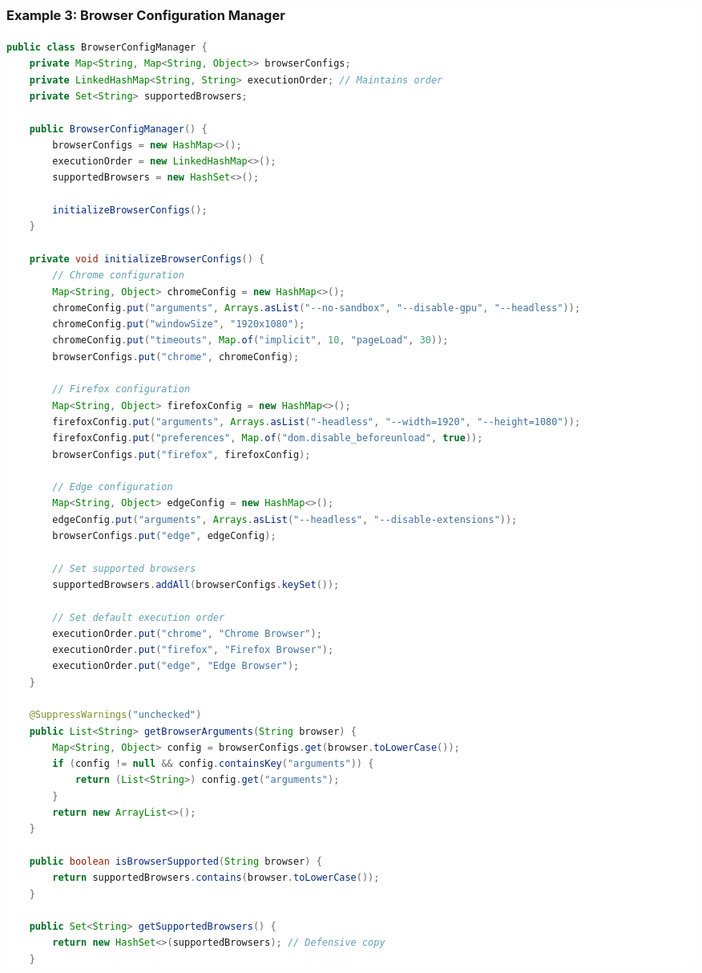 ### Example 3: Browser Configuration Manager

```java
public class BrowserConfigManager {
    private Map<String, Map<String, Object>> browserConfigs;
    private LinkedHashMap<String, String> executionOrder; // Maintains order
    private Set<String> supportedBrowsers;

    public BrowserConfigManager() {
        browserConfigs = new HashMap<>();
        executionOrder = new LinkedHashMap<>();
        supportedBrowsers = new HashSet<>();

        initializeBrowserConfigs();
    }

    private void initializeBrowserConfigs() {
        // Chrome configuration
        Map<String, Object> chromeConfig = new HashMap<>();
        chromeConfig.put("arguments", Arrays.asList("--no-sandbox", "--disable-gpu", "--headless"));
        chromeConfig.put("windowSize", "1920x1080");
        chromeConfig.put("timeouts", Map.of("implicit", 10, "pageLoad", 30));
        browserConfigs.put("chrome", chromeConfig);

        // Firefox configuration
        Map<String, Object> firefoxConfig = new HashMap<>();
        firefoxConfig.put("arguments", Arrays.asList("-headless", "--width=1920", "--height=1080"));
        firefoxConfig.put("preferences", Map.of("dom.disable_beforeunload", true));
        browserConfigs.put("firefox", firefoxConfig);

        // Edge configuration
        Map<String, Object> edgeConfig = new HashMap<>();
        edgeConfig.put("arguments", Arrays.asList("--headless", "--disable-extensions"));
        browserConfigs.put("edge", edgeConfig);

        // Set supported browsers
        supportedBrowsers.addAll(browserConfigs.keySet());

        // Set default execution order
        executionOrder.put("chrome", "Chrome Browser");
        executionOrder.put("firefox", "Firefox Browser");
        executionOrder.put("edge", "Edge Browser");
    }

    @SuppressWarnings("unchecked")
    public List<String> getBrowserArguments(String browser) {
        Map<String, Object> config = browserConfigs.get(browser.toLowerCase());
        if (config != null && config.containsKey("arguments")) {
            return (List<String>) config.get("arguments");
        }
        return new ArrayList<>();
    }

    public boolean isBrowserSupported(String browser) {
        return supportedBrowsers.contains(browser.toLowerCase());
    }

    public Set<String> getSupportedBrowsers() {
        return new HashSet<>(supportedBrowsers); // Defensive copy
    }

```